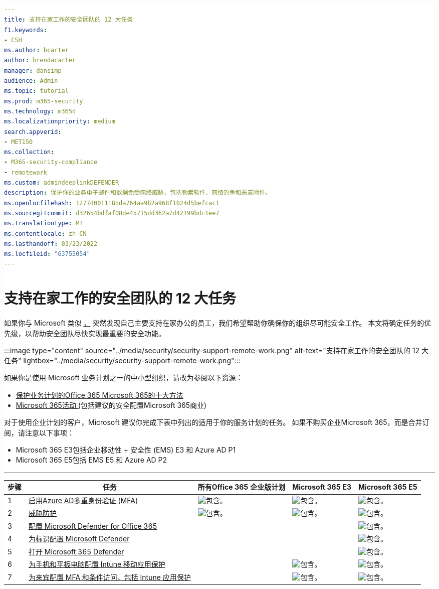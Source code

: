 ```yaml
---
title: 支持在家工作的安全团队的 12 大任务
f1.keywords:
- CSH
ms.author: bcarter
author: brendacarter
manager: dansimp
audience: Admin
ms.topic: tutorial
ms.prod: m365-security
ms.technology: m365d
ms.localizationpriority: medium
search.appverid:
- MET150
ms.collection:
- M365-security-compliance
- remotework
ms.custom: admindeeplinkDEFENDER
description: 保护你的业务电子邮件和数据免受网络威胁，包括勒索软件、网络钓鱼和恶意附件。
ms.openlocfilehash: 1277d001118dda764aa9b2a968f1024d5befcac1
ms.sourcegitcommit: d32654bdfaf08de45715dd362a7d42199bdc1ee7
ms.translationtype: MT
ms.contentlocale: zh-CN
ms.lasthandoff: 03/23/2022
ms.locfileid: "63755054"
---
```

# <a name="top-12-tasks-for-security-teams-to-support-working-from-home"></a>支持在家工作的安全团队的 12 大任务

如果你与 Microsoft 类似 [，](https://www.microsoft.com/microsoft-365/blog/2020/03/10/staying-productive-while-working-remotely-with-microsoft-teams/) 突然发现自己主要支持在家办公的员工，我们希望帮助你确保你的组织尽可能安全工作。 本文将确定任务的优先级，以帮助安全团队尽快实现最重要的安全功能。

:::image type="content" source="../media/security/security-support-remote-work.png" alt-text="支持在家工作的安全团队的 12 大任务" lightbox="../media/security/security-support-remote-work.png":::

如果你是使用 Microsoft 业务计划之一的中小型组织，请改为参阅以下资源：

- [保护业务计划的Office 365 Microsoft 365的十大方法](../admin/security-and-compliance/secure-your-business-data.md)
- [Microsoft 365活动 (](../business-premium/index.md)包括建议的安全配置Microsoft 365商业) 

对于使用企业计划的客户，Microsoft 建议你完成下表中列出的适用于你的服务计划的任务。 如果不购买企业Microsoft 365，而是合并订阅，请注意以下事项：

- Microsoft 365 E3包括企业移动性 + 安全性 (EMS) E3 和 Azure AD P1
- Microsoft 365 E5包括 EMS E5 和 Azure AD P2

****

|步骤|任务|所有Office 365 企业版计划|Microsoft 365 E3|Microsoft 365 E5|
|---|---|---|---|---|
|1|[启用Azure AD多重身份验证 (MFA) ](#1-enable-azure-ad-multi-factor-authentication-mfa)|![包含。](../media/d238e041-6854-4a78-9141-049224df0795.png)|![包含。](../media/d238e041-6854-4a78-9141-049224df0795.png)|![包含。](../media/d238e041-6854-4a78-9141-049224df0795.png)|
|2|[威胁防护](#2-protect-against-threats)|![包含。](../media/d238e041-6854-4a78-9141-049224df0795.png)|![包含。](../media/d238e041-6854-4a78-9141-049224df0795.png)|![包含。](../media/d238e041-6854-4a78-9141-049224df0795.png)|
|3|[配置 Microsoft Defender for Office 365](#3-configure-microsoft-defender-for-office-365)|||![包含。](../media/d238e041-6854-4a78-9141-049224df0795.png)|
|4|[为标识配置 Microsoft Defender](#4-configure-microsoft-defender-for-identity)|||![包含。](../media/d238e041-6854-4a78-9141-049224df0795.png)|
|5|[打开 Microsoft 365 Defender](#5-turn-on-microsoft-365-defender)|||![包含。](../media/d238e041-6854-4a78-9141-049224df0795.png)|
|6 |[为手机和平板电脑配置 Intune 移动应用保护](#6-configure-intune-mobile-app-protection-for-phones-and-tablets)||![包含。](../media/d238e041-6854-4a78-9141-049224df0795.png)|![包含。](../media/d238e041-6854-4a78-9141-049224df0795.png)|
|7 |[为来宾配置 MFA 和条件访问，包括 Intune 应用保护](#7-configure-mfa-and-conditional-access-for-guests-including-intune-mobile-app-protection)||![包含。](../media/d238e041-6854-4a78-9141-049224df0795.png)|![包含。](../media/d238e041-6854-4a78-9141-049224df0795.png)|